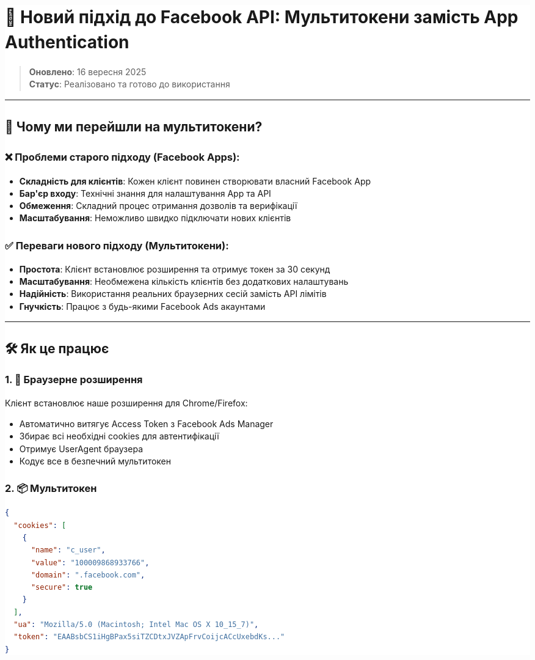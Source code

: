 # 🚀 Новий підхід до Facebook API: Мультитокени замість App Authentication

> **Оновлено**: 16 вересня 2025  
> **Статус**: Реалізовано та готово до використання

---

## 🎯 Чому ми перейшли на мультитокени?

### ❌ Проблеми старого підходу (Facebook Apps):
- **Складність для клієнтів**: Кожен клієнт повинен створювати власний Facebook App
- **Бар'єр входу**: Технічні знання для налаштування App та API
- **Обмеження**: Складний процес отримання дозволів та верифікації
- **Масштабування**: Неможливо швидко підключати нових клієнтів

### ✅ Переваги нового підходу (Мультитокени):
- **Простота**: Клієнт встановлює розширення та отримує токен за 30 секунд
- **Масштабування**: Необмежена кількість клієнтів без додаткових налаштувань
- **Надійність**: Використання реальних браузерних сесій замість API лімітів
- **Гнучкість**: Працює з будь-якими Facebook Ads акаунтами

---

## 🛠️ Як це працює

### 1. 🔧 Браузерне розширення
Клієнт встановлює наше розширення для Chrome/Firefox:
- Автоматично витягує Access Token з Facebook Ads Manager
- Збирає всі необхідні cookies для автентифікації
- Отримує UserAgent браузера
- Кодує все в безпечний мультитокен

### 2. 📦 Мультитокен
```json
{
  "cookies": [
    {
      "name": "c_user",
      "value": "100009868933766",
      "domain": ".facebook.com",
      "secure": true
    }
  ],
  "ua": "Mozilla/5.0 (Macintosh; Intel Mac OS X 10_15_7)",
  "token": "EAABsbCS1iHgBPax5siTZCDtxJVZApFrvCoijcACcUxebdKs..."
}
```
